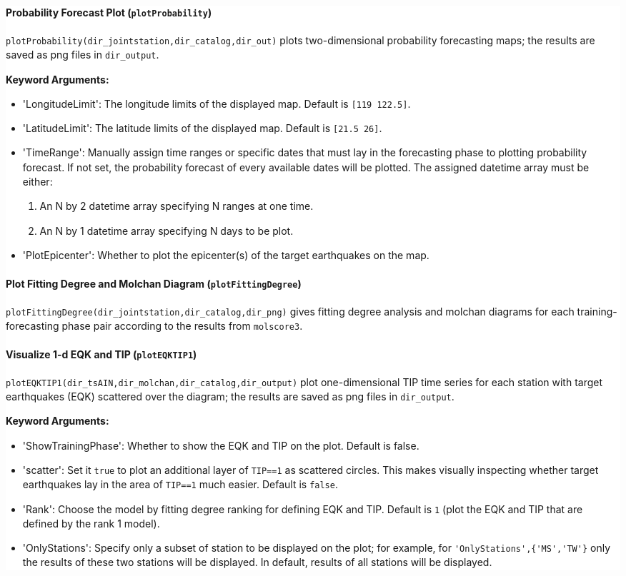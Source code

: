 

#### Probability Forecast Plot (`plotProbability`)

<div class="markdown"><p><code>plotProbability&#40;dir_jointstation,dir_catalog,dir_out&#41;</code> plots two-dimensional probability forecasting maps; the results are saved as png files in <code>dir_output</code>.</p>
<p><strong>Keyword Arguments:</strong></p>
<ul>
<li><p>&#39;LongitudeLimit&#39;: The longitude limits of the displayed map. Default is <code>&#91;119 122.5&#93;</code>.</p>
</li>
<li><p>&#39;LatitudeLimit&#39;: The latitude limits of the displayed map. Default is <code>&#91;21.5 26&#93;</code>.</p>
</li>
<li><p>&#39;TimeRange&#39;: Manually assign time ranges or specific dates that must lay in the forecasting phase to plotting probability forecast. If not set, the probability forecast of every available dates will be plotted. The assigned datetime array must be either: </p>
<ol>
<li><p>An N by 2 datetime array specifying N ranges at one time.</p>
</li>
<li><p>An N by 1 datetime array specifying N days to be plot.</p>
</li>
</ol>
</li>
<li><p>&#39;PlotEpicenter&#39;: Whether to plot the epicenter&#40;s&#41; of the target earthquakes on the map.</p>
</li>
</ul>
</div>



#### Plot Fitting Degree and Molchan Diagram (`plotFittingDegree`)

<div class="markdown"><p><code>plotFittingDegree&#40;dir_jointstation,dir_catalog,dir_png&#41;</code> gives  fitting degree analysis and molchan diagrams for each  training-forecasting phase pair according to the results from <code>molscore3</code>.</p>
</div>


#### Visualize 1-d EQK and TIP (`plotEQKTIP1`)

<div class="markdown"><p><code>plotEQKTIP1&#40;dir_tsAIN,dir_molchan,dir_catalog,dir_output&#41;</code> plot  one-dimensional TIP time series for each station with target earthquakes &#40;EQK&#41; scattered over the diagram; the results are saved as png files in <code>dir_output</code>.</p>
<p><strong>Keyword Arguments:</strong></p>
<ul>
<li><p>&#39;ShowTrainingPhase&#39;: Whether to show the EQK and TIP on the plot. Default is false. </p>
</li>
<li><p>&#39;scatter&#39;: Set it <code>true</code> to plot an additional layer of <code>TIP&#61;&#61;1</code> as scattered circles. This makes visually inspecting whether target earthquakes lay in the area of <code>TIP&#61;&#61;1</code> much easier. Default is <code>false</code>.</p>
</li>
<li><p>&#39;Rank&#39;: Choose the model by fitting degree ranking for defining EQK and TIP. Default is <code>1</code> &#40;plot the EQK and TIP that are defined by the rank 1 model&#41;.</p>
</li>
<li><p>&#39;OnlyStations&#39;: Specify only a subset of station to be displayed on the plot; for example, for <code>&#39;OnlyStations&#39;,&#123;&#39;MS&#39;,&#39;TW&#39;&#125;</code> only the results of these two stations will be displayed. In default, results of all stations will be displayed.</p>
</li>